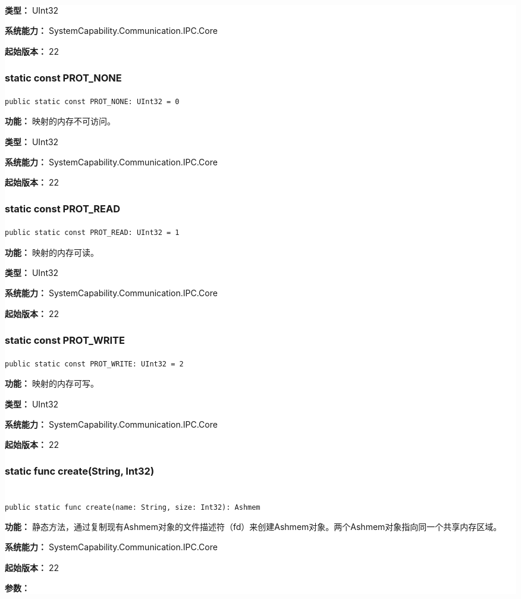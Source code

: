 **类型：** UInt32

**系统能力：** SystemCapability.Communication.IPC.Core

**起始版本：** 22

### static const PROT_NONE

```cangjie
public static const PROT_NONE: UInt32 = 0
```

**功能：** 映射的内存不可访问。

**类型：** UInt32

**系统能力：** SystemCapability.Communication.IPC.Core

**起始版本：** 22

### static const PROT_READ

```cangjie
public static const PROT_READ: UInt32 = 1
```

**功能：** 映射的内存可读。

**类型：** UInt32

**系统能力：** SystemCapability.Communication.IPC.Core

**起始版本：** 22

### static const PROT_WRITE

```cangjie
public static const PROT_WRITE: UInt32 = 2
```

**功能：** 映射的内存可写。

**类型：** UInt32

**系统能力：** SystemCapability.Communication.IPC.Core

**起始版本：** 22

### static func create(String, Int32)

```cangjie

public static func create(name: String, size: Int32): Ashmem
```

**功能：** 静态方法，通过复制现有Ashmem对象的文件描述符（fd）来创建Ashmem对象。两个Ashmem对象指向同一个共享内存区域。

**系统能力：** SystemCapability.Communication.IPC.Core

**起始版本：** 22

**参数：**
